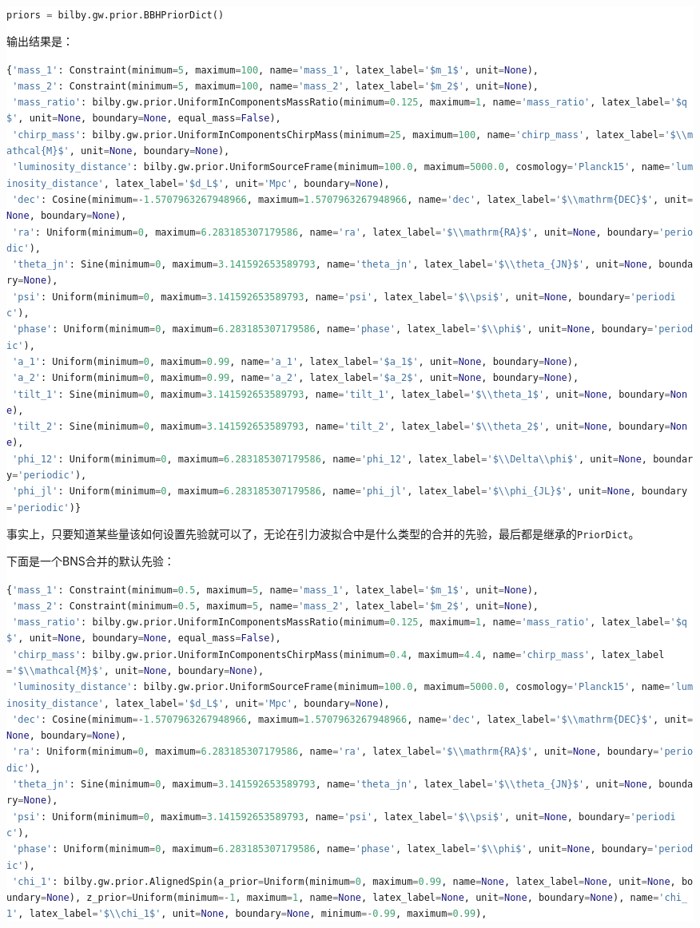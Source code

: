 ```python
priors = bilby.gw.prior.BBHPriorDict()
```

输出结果是：

```python
{'mass_1': Constraint(minimum=5, maximum=100, name='mass_1', latex_label='$m_1$', unit=None),
 'mass_2': Constraint(minimum=5, maximum=100, name='mass_2', latex_label='$m_2$', unit=None),
 'mass_ratio': bilby.gw.prior.UniformInComponentsMassRatio(minimum=0.125, maximum=1, name='mass_ratio', latex_label='$q$', unit=None, boundary=None, equal_mass=False),
 'chirp_mass': bilby.gw.prior.UniformInComponentsChirpMass(minimum=25, maximum=100, name='chirp_mass', latex_label='$\\mathcal{M}$', unit=None, boundary=None),
 'luminosity_distance': bilby.gw.prior.UniformSourceFrame(minimum=100.0, maximum=5000.0, cosmology='Planck15', name='luminosity_distance', latex_label='$d_L$', unit='Mpc', boundary=None),
 'dec': Cosine(minimum=-1.5707963267948966, maximum=1.5707963267948966, name='dec', latex_label='$\\mathrm{DEC}$', unit=None, boundary=None),
 'ra': Uniform(minimum=0, maximum=6.283185307179586, name='ra', latex_label='$\\mathrm{RA}$', unit=None, boundary='periodic'),
 'theta_jn': Sine(minimum=0, maximum=3.141592653589793, name='theta_jn', latex_label='$\\theta_{JN}$', unit=None, boundary=None),
 'psi': Uniform(minimum=0, maximum=3.141592653589793, name='psi', latex_label='$\\psi$', unit=None, boundary='periodic'),
 'phase': Uniform(minimum=0, maximum=6.283185307179586, name='phase', latex_label='$\\phi$', unit=None, boundary='periodic'),
 'a_1': Uniform(minimum=0, maximum=0.99, name='a_1', latex_label='$a_1$', unit=None, boundary=None),
 'a_2': Uniform(minimum=0, maximum=0.99, name='a_2', latex_label='$a_2$', unit=None, boundary=None),
 'tilt_1': Sine(minimum=0, maximum=3.141592653589793, name='tilt_1', latex_label='$\\theta_1$', unit=None, boundary=None),
 'tilt_2': Sine(minimum=0, maximum=3.141592653589793, name='tilt_2', latex_label='$\\theta_2$', unit=None, boundary=None),
 'phi_12': Uniform(minimum=0, maximum=6.283185307179586, name='phi_12', latex_label='$\\Delta\\phi$', unit=None, boundary='periodic'),
 'phi_jl': Uniform(minimum=0, maximum=6.283185307179586, name='phi_jl', latex_label='$\\phi_{JL}$', unit=None, boundary='periodic')}
```

事实上，只要知道某些量该如何设置先验就可以了，无论在引力波拟合中是什么类型的合并的先验，最后都是继承的`PriorDict`。

下面是一个BNS合并的默认先验：

```python
{'mass_1': Constraint(minimum=0.5, maximum=5, name='mass_1', latex_label='$m_1$', unit=None),
 'mass_2': Constraint(minimum=0.5, maximum=5, name='mass_2', latex_label='$m_2$', unit=None),
 'mass_ratio': bilby.gw.prior.UniformInComponentsMassRatio(minimum=0.125, maximum=1, name='mass_ratio', latex_label='$q$', unit=None, boundary=None, equal_mass=False),
 'chirp_mass': bilby.gw.prior.UniformInComponentsChirpMass(minimum=0.4, maximum=4.4, name='chirp_mass', latex_label='$\\mathcal{M}$', unit=None, boundary=None),
 'luminosity_distance': bilby.gw.prior.UniformSourceFrame(minimum=100.0, maximum=5000.0, cosmology='Planck15', name='luminosity_distance', latex_label='$d_L$', unit='Mpc', boundary=None),
 'dec': Cosine(minimum=-1.5707963267948966, maximum=1.5707963267948966, name='dec', latex_label='$\\mathrm{DEC}$', unit=None, boundary=None),
 'ra': Uniform(minimum=0, maximum=6.283185307179586, name='ra', latex_label='$\\mathrm{RA}$', unit=None, boundary='periodic'),
 'theta_jn': Sine(minimum=0, maximum=3.141592653589793, name='theta_jn', latex_label='$\\theta_{JN}$', unit=None, boundary=None),
 'psi': Uniform(minimum=0, maximum=3.141592653589793, name='psi', latex_label='$\\psi$', unit=None, boundary='periodic'),
 'phase': Uniform(minimum=0, maximum=6.283185307179586, name='phase', latex_label='$\\phi$', unit=None, boundary='periodic'),
 'chi_1': bilby.gw.prior.AlignedSpin(a_prior=Uniform(minimum=0, maximum=0.99, name=None, latex_label=None, unit=None, boundary=None), z_prior=Uniform(minimum=-1, maximum=1, name=None, latex_label=None, unit=None, boundary=None), name='chi_1', latex_label='$\\chi_1$', unit=None, boundary=None, minimum=-0.99, maximum=0.99),
```